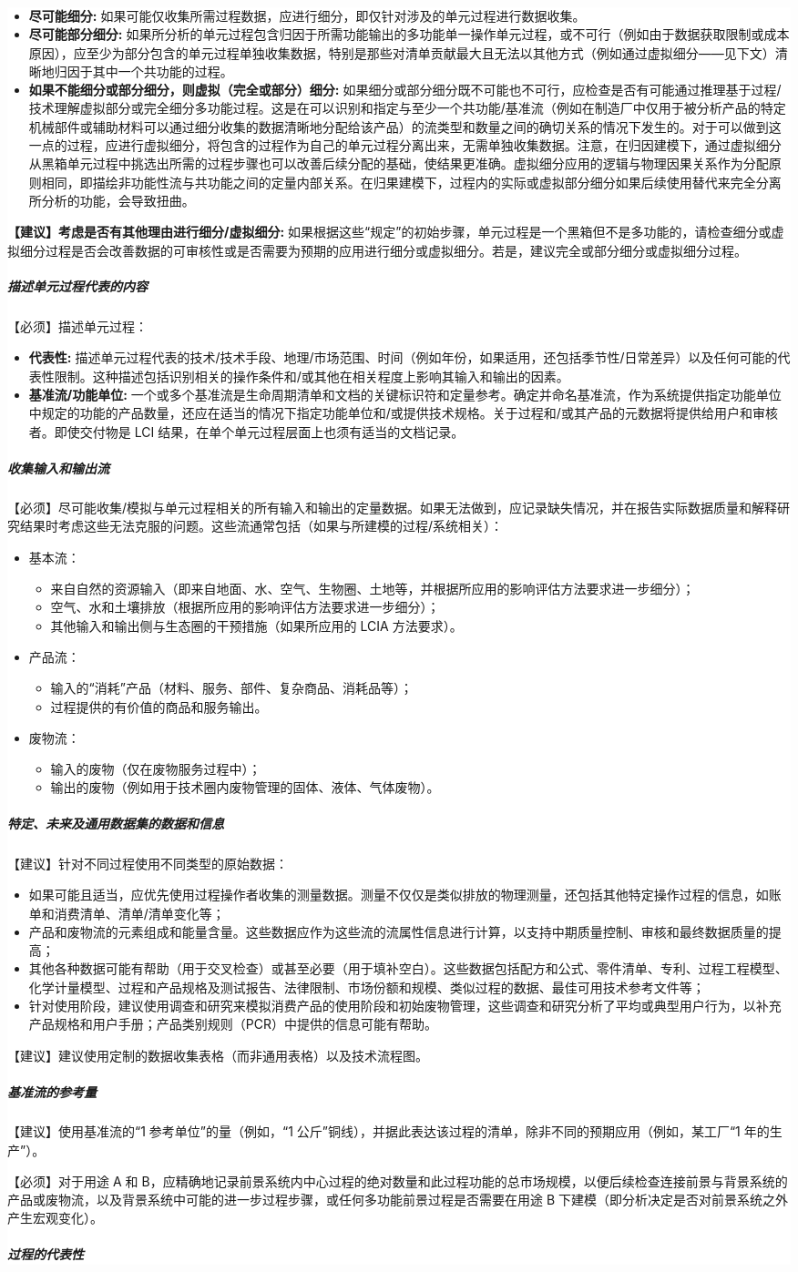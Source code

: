 - **尽可能细分:** 如果可能仅收集所需过程数据，应进行细分，即仅针对涉及的单元过程进行数据收集。
- **尽可能部分细分:** 如果所分析的单元过程包含归因于所需功能输出的多功能单一操作单元过程，或不可行（例如由于数据获取限制或成本原因），应至少为部分包含的单元过程单独收集数据，特别是那些对清单贡献最大且无法以其他方式（例如通过虚拟细分——见下文）清晰地归因于其中一个共功能的过程。
- **如果不能细分或部分细分，则虚拟（完全或部分）细分:** 如果细分或部分细分既不可能也不可行，应检查是否有可能通过推理基于过程/技术理解虚拟部分或完全细分多功能过程。这是在可以识别和指定与至少一个共功能/基准流（例如在制造厂中仅用于被分析产品的特定机械部件或辅助材料可以通过细分收集的数据清晰地分配给该产品）的流类型和数量之间的确切关系的情况下发生的。对于可以做到这一点的过程，应进行虚拟细分，将包含的过程作为自己的单元过程分离出来，无需单独收集数据。注意，在归因建模下，通过虚拟细分从黑箱单元过程中挑选出所需的过程步骤也可以改善后续分配的基础，使结果更准确。虚拟细分应用的逻辑与物理因果关系作为分配原则相同，即描绘非功能性流与共功能之间的定量内部关系。在归果建模下，过程内的实际或虚拟部分细分如果后续使用替代来完全分离所分析的功能，会导致扭曲。

**【建议】考虑是否有其他理由进行细分/虚拟细分:** 如果根据这些“规定”的初始步骤，单元过程是一个黑箱但不是多功能的，请检查细分或虚拟细分过程是否会改善数据的可审核性或是否需要为预期的应用进行细分或虚拟细分。若是，建议完全或部分细分或虚拟细分过程。

##### 描述单元过程代表的内容

【必须】描述单元过程：

- **代表性:** 描述单元过程代表的技术/技术手段、地理/市场范围、时间（例如年份，如果适用，还包括季节性/日常差异）以及任何可能的代表性限制。这种描述包括识别相关的操作条件和/或其他在相关程度上影响其输入和输出的因素。
- **基准流/功能单位:** 一个或多个基准流是生命周期清单和文档的关键标识符和定量参考。确定并命名基准流，作为系统提供指定功能单位中规定的功能的产品数量，还应在适当的情况下指定功能单位和/或提供技术规格。关于过程和/或其产品的元数据将提供给用户和审核者。即使交付物是 LCI 结果，在单个单元过程层面上也须有适当的文档记录。

##### 收集输入和输出流

【必须】尽可能收集/模拟与单元过程相关的所有输入和输出的定量数据。如果无法做到，应记录缺失情况，并在报告实际数据质量和解释研究结果时考虑这些无法克服的问题。这些流通常包括（如果与所建模的过程/系统相关）：

- 基本流：
  - 来自自然的资源输入（即来自地面、水、空气、生物圈、土地等，并根据所应用的影响评估方法要求进一步细分）；
  - 空气、水和土壤排放（根据所应用的影响评估方法要求进一步细分）；
  - 其他输入和输出侧与生态圈的干预措施（如果所应用的 LCIA 方法要求）。

- 产品流：
  - 输入的“消耗”产品（材料、服务、部件、复杂商品、消耗品等）；
  - 过程提供的有价值的商品和服务输出。

- 废物流：
  - 输入的废物（仅在废物服务过程中）；
  - 输出的废物（例如用于技术圈内废物管理的固体、液体、气体废物）。

##### 特定、未来及通用数据集的数据和信息

【建议】针对不同过程使用不同类型的原始数据：

- 如果可能且适当，应优先使用过程操作者收集的测量数据。测量不仅仅是类似排放的物理测量，还包括其他特定操作过程的信息，如账单和消费清单、清单/清单变化等；
- 产品和废物流的元素组成和能量含量。这些数据应作为这些流的流属性信息进行计算，以支持中期质量控制、审核和最终数据质量的提高；
- 其他各种数据可能有帮助（用于交叉检查）或甚至必要（用于填补空白）。这些数据包括配方和公式、零件清单、专利、过程工程模型、化学计量模型、过程和产品规格及测试报告、法律限制、市场份额和规模、类似过程的数据、最佳可用技术参考文件等；
- 针对使用阶段，建议使用调查和研究来模拟消费产品的使用阶段和初始废物管理，这些调查和研究分析了平均或典型用户行为，以补充产品规格和用户手册；产品类别规则（PCR）中提供的信息可能有帮助。

【建议】建议使用定制的数据收集表格（而非通用表格）以及技术流程图。

##### 基准流的参考量

【建议】使用基准流的“1 参考单位”的量（例如，“1 公斤”铜线），并据此表达该过程的清单，除非不同的预期应用（例如，某工厂“1 年的生产”）。

【必须】对于用途 A 和 B，应精确地记录前景系统内中心过程的绝对数量和此过程功能的总市场规模，以便后续检查连接前景与背景系统的产品或废物流，以及背景系统中可能的进一步过程步骤，或任何多功能前景过程是否需要在用途 B 下建模（即分析决定是否对前景系统之外产生宏观变化）。

##### 过程的代表性
